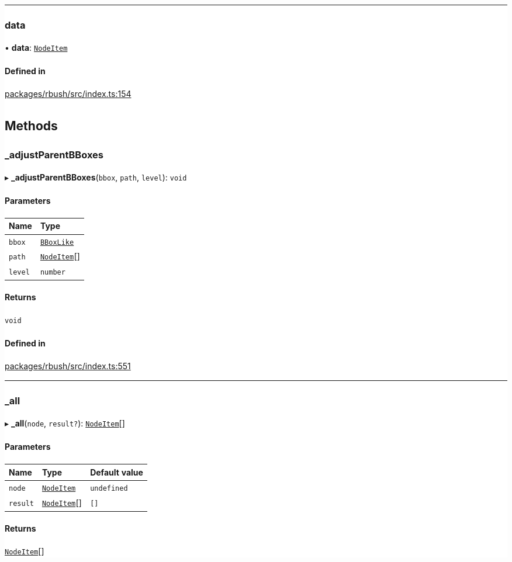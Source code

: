 ___

### data

• **data**: [`NodeItem`](../interfaces/rbush_src.NodeItem.md)

#### Defined in

[packages/rbush/src/index.ts:154](https://github.com/sakitam-fdd/wind-layer/blob/a0de2bd/packages/rbush/src/index.ts#L154)

## Methods

### \_adjustParentBBoxes

▸ **_adjustParentBBoxes**(`bbox`, `path`, `level`): `void`

#### Parameters

| Name | Type |
| :------ | :------ |
| `bbox` | [`BBoxLike`](../interfaces/rbush_src.BBoxLike.md) |
| `path` | [`NodeItem`](../interfaces/rbush_src.NodeItem.md)[] |
| `level` | `number` |

#### Returns

`void`

#### Defined in

[packages/rbush/src/index.ts:551](https://github.com/sakitam-fdd/wind-layer/blob/a0de2bd/packages/rbush/src/index.ts#L551)

___

### \_all

▸ **_all**(`node`, `result?`): [`NodeItem`](../interfaces/rbush_src.NodeItem.md)[]

#### Parameters

| Name | Type | Default value |
| :------ | :------ | :------ |
| `node` | [`NodeItem`](../interfaces/rbush_src.NodeItem.md) | `undefined` |
| `result` | [`NodeItem`](../interfaces/rbush_src.NodeItem.md)[] | `[]` |

#### Returns

[`NodeItem`](../interfaces/rbush_src.NodeItem.md)[]
